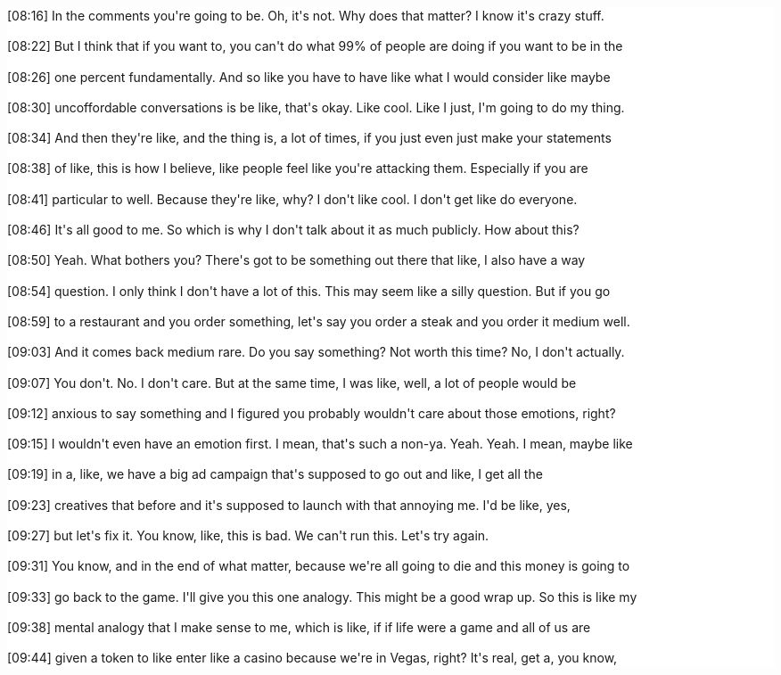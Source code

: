 [08:16] In the comments you're going to be. Oh, it's not. Why does that matter? I know it's crazy stuff.

[08:22] But I think that if you want to, you can't do what 99% of people are doing if you want to be in the

[08:26] one percent fundamentally. And so like you have to have like what I would consider like maybe

[08:30] uncoffordable conversations is be like, that's okay. Like cool. Like I just, I'm going to do my thing.

[08:34] And then they're like, and the thing is, a lot of times, if you just even just make your statements

[08:38] of like, this is how I believe, like people feel like you're attacking them. Especially if you are

[08:41] particular to well. Because they're like, why? I don't like cool. I don't get like do everyone.

[08:46] It's all good to me. So which is why I don't talk about it as much publicly. How about this?

[08:50] Yeah. What bothers you? There's got to be something out there that like, I also have a way

[08:54] question. I only think I don't have a lot of this. This may seem like a silly question. But if you go

[08:59] to a restaurant and you order something, let's say you order a steak and you order it medium well.

[09:03] And it comes back medium rare. Do you say something? Not worth this time? No, I don't actually.

[09:07] You don't. No. I don't care. But at the same time, I was like, well, a lot of people would be

[09:12] anxious to say something and I figured you probably wouldn't care about those emotions, right?

[09:15] I wouldn't even have an emotion first. I mean, that's such a non-ya. Yeah. Yeah. I mean, maybe like

[09:19] in a, like, we have a big ad campaign that's supposed to go out and like, I get all the

[09:23] creatives that before and it's supposed to launch with that annoying me. I'd be like, yes,

[09:27] but let's fix it. You know, like, this is bad. We can't run this. Let's try again.

[09:31] You know, and in the end of what matter, because we're all going to die and this money is going to

[09:33] go back to the game. I'll give you this one analogy. This might be a good wrap up. So this is like my

[09:38] mental analogy that I make sense to me, which is like, if if life were a game and all of us are

[09:44] given a token to like enter like a casino because we're in Vegas, right? It's real, get a, you know,
